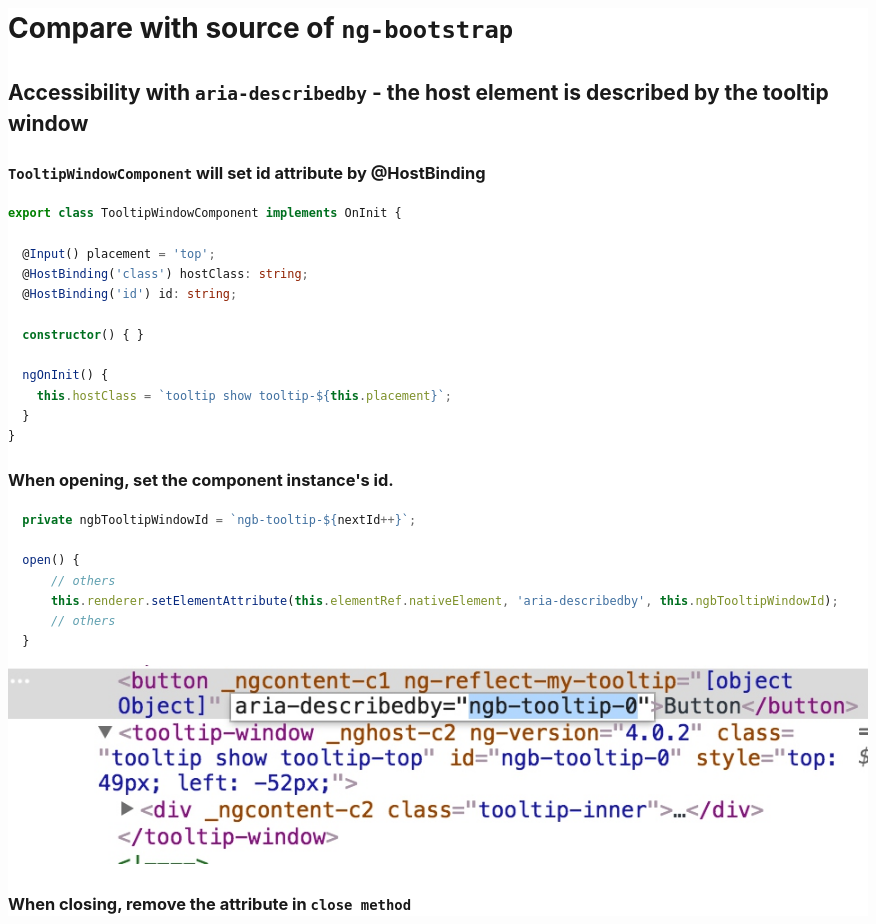 # Compare with source of `ng-bootstrap`

## Accessibility with `aria-describedby` - the host element is described by the tooltip window

### `TooltipWindowComponent` will set id attribute by @HostBinding

```ts
export class TooltipWindowComponent implements OnInit {

  @Input() placement = 'top';
  @HostBinding('class') hostClass: string;
  @HostBinding('id') id: string;

  constructor() { }

  ngOnInit() {
    this.hostClass = `tooltip show tooltip-${this.placement}`;
  }
}
```

### When opening, set the component instance's id.

```ts
  private ngbTooltipWindowId = `ngb-tooltip-${nextId++}`;

  open() {
      // others
      this.renderer.setElementAttribute(this.elementRef.nativeElement, 'aria-describedby', this.ngbTooltipWindowId);
      // others
  }
```


![](/images/2017-04-16-20-31-27.jpg)


### When closing, remove the attribute in `close method`
